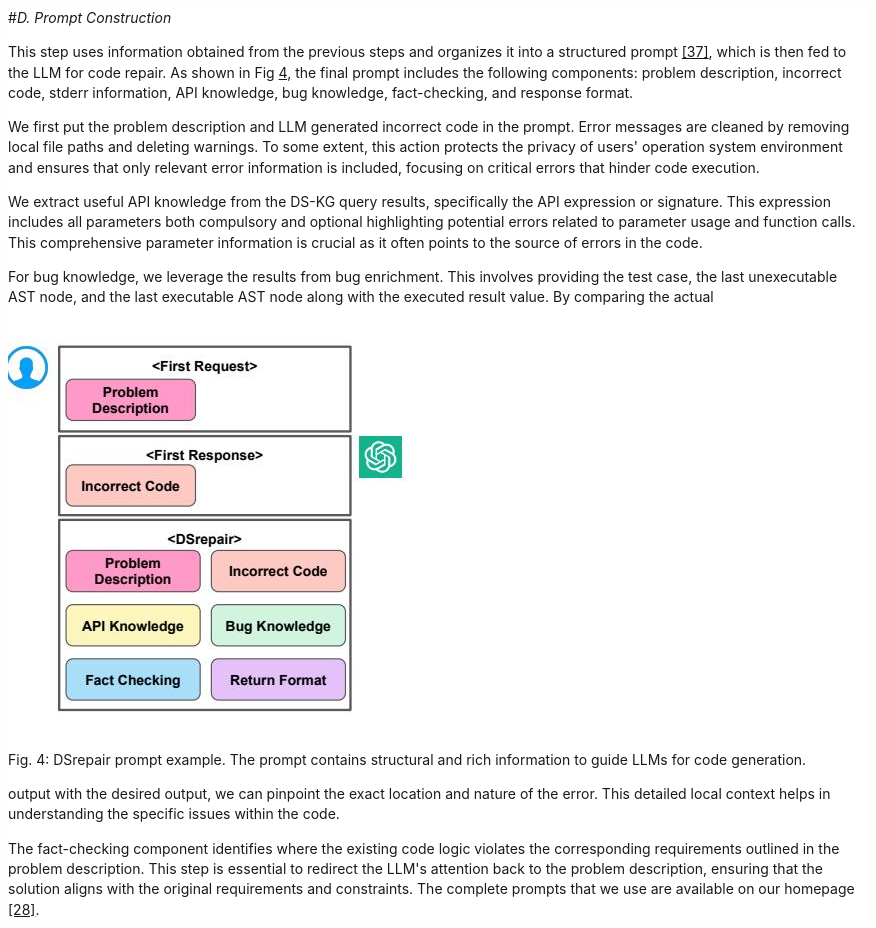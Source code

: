 #*D. Prompt Construction*

This step uses information obtained from the previous steps and organizes it into a structured prompt [\[37\]](#page-11-28), which is then fed to the LLM for code repair. As shown in Fig [4,](#page-3-2) the final prompt includes the following components: problem description, incorrect code, stderr information, API knowledge, bug knowledge, fact-checking, and response format.

We first put the problem description and LLM generated incorrect code in the prompt. Error messages are cleaned by removing local file paths and deleting warnings. To some extent, this action protects the privacy of users' operation system environment and ensures that only relevant error information is included, focusing on critical errors that hinder code execution.

We extract useful API knowledge from the DS-KG query results, specifically the API expression or signature. This expression includes all parameters both compulsory and optional highlighting potential errors related to parameter usage and function calls. This comprehensive parameter information is crucial as it often points to the source of errors in the code.

For bug knowledge, we leverage the results from bug enrichment. This involves providing the test case, the last unexecutable AST node, and the last executable AST node along with the executed result value. By comparing the actual

<span id="page-3-2"></span>![](_page_3_Picture_8.jpeg)


Fig. 4: DSrepair prompt example. The prompt contains structural and rich information to guide LLMs for code generation.

output with the desired output, we can pinpoint the exact location and nature of the error. This detailed local context helps in understanding the specific issues within the code.

The fact-checking component identifies where the existing code logic violates the corresponding requirements outlined in the problem description. This step is essential to redirect the LLM's attention back to the problem description, ensuring that the solution aligns with the original requirements and constraints. The complete prompts that we use are available on our homepage [\[28\]](#page-11-19).
